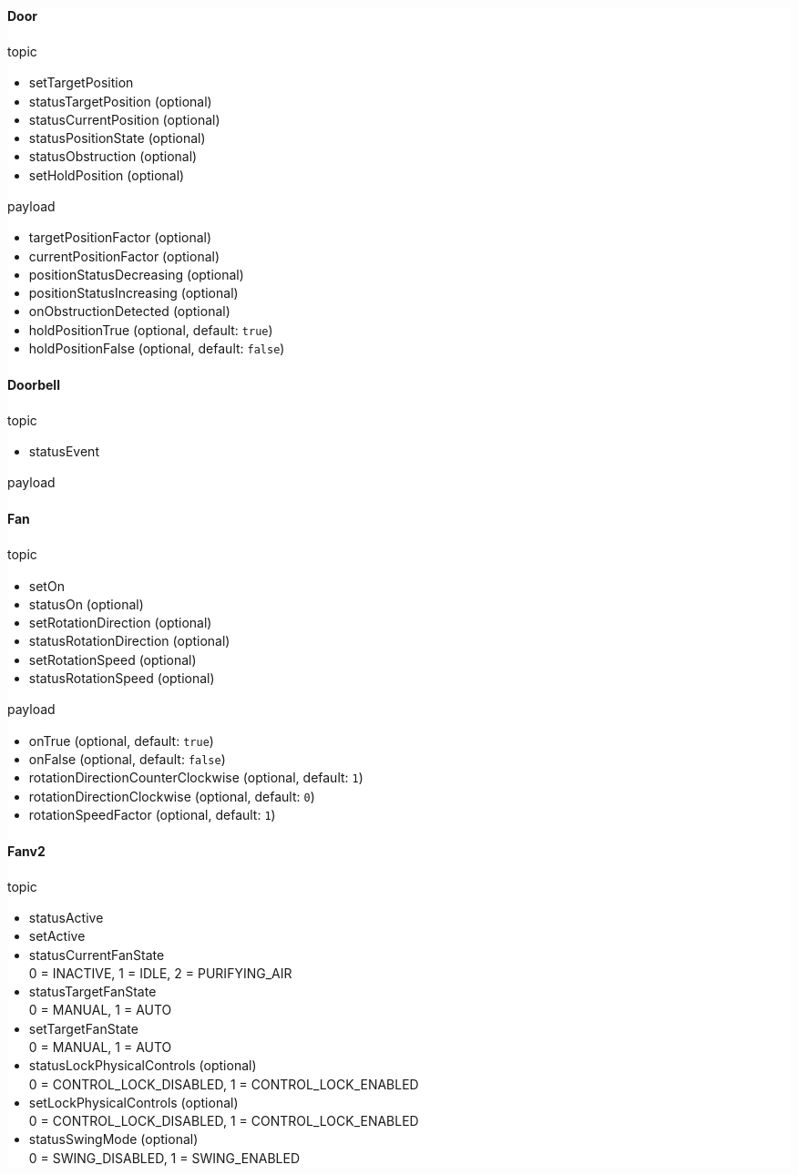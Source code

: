 
#### Door

topic

* setTargetPosition
* statusTargetPosition (optional)
* statusCurrentPosition (optional)
* statusPositionState (optional)
* statusObstruction (optional)
* setHoldPosition (optional)

payload

* targetPositionFactor (optional)
* currentPositionFactor (optional)
* positionStatusDecreasing (optional)
* positionStatusIncreasing (optional)
* onObstructionDetected (optional)
* holdPositionTrue (optional, default: `true`)
* holdPositionFalse (optional, default: `false`)


#### Doorbell

topic

* statusEvent

payload



#### Fan

topic

* setOn
* statusOn (optional)
* setRotationDirection (optional)
* statusRotationDirection (optional)
* setRotationSpeed (optional)
* statusRotationSpeed (optional)

payload

* onTrue (optional, default: `true`)
* onFalse (optional, default: `false`)
* rotationDirectionCounterClockwise (optional, default: `1`)
* rotationDirectionClockwise (optional, default: `0`)
* rotationSpeedFactor (optional, default: `1`)


#### Fanv2

topic

* statusActive
* setActive
* statusCurrentFanState    
  0 = INACTIVE, 1 = IDLE, 2 = PURIFYING_AIR
* statusTargetFanState    
  0 = MANUAL, 1 = AUTO
* setTargetFanState    
  0 = MANUAL, 1 = AUTO
* statusLockPhysicalControls (optional)    
  0 = CONTROL_LOCK_DISABLED, 1 = CONTROL_LOCK_ENABLED
* setLockPhysicalControls (optional)    
  0 = CONTROL_LOCK_DISABLED, 1 = CONTROL_LOCK_ENABLED
* statusSwingMode (optional)    
  0 = SWING_DISABLED, 1 = SWING_ENABLED